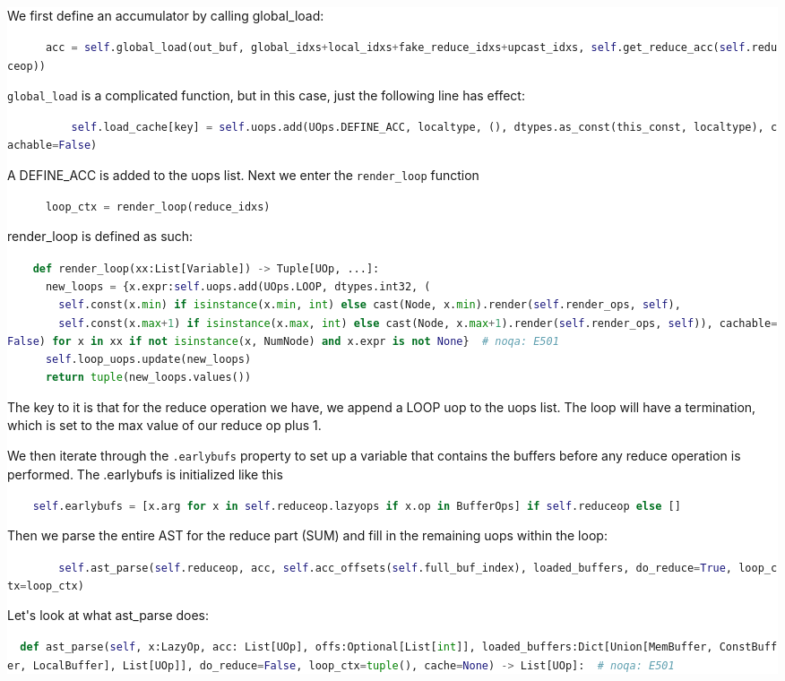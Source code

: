 We first define an accumulator by calling global_load:
```python
      acc = self.global_load(out_buf, global_idxs+local_idxs+fake_reduce_idxs+upcast_idxs, self.get_reduce_acc(self.reduceop))
```

`global_load` is a complicated function, but in this case, just the following line
has effect:

```python
          self.load_cache[key] = self.uops.add(UOps.DEFINE_ACC, localtype, (), dtypes.as_const(this_const, localtype), cachable=False)
```

A DEFINE_ACC is added to the uops list. Next we enter the `render_loop` function

```python
      loop_ctx = render_loop(reduce_idxs)
```

render_loop is defined as such:

```python
    def render_loop(xx:List[Variable]) -> Tuple[UOp, ...]:
      new_loops = {x.expr:self.uops.add(UOps.LOOP, dtypes.int32, (
        self.const(x.min) if isinstance(x.min, int) else cast(Node, x.min).render(self.render_ops, self),
        self.const(x.max+1) if isinstance(x.max, int) else cast(Node, x.max+1).render(self.render_ops, self)), cachable=False) for x in xx if not isinstance(x, NumNode) and x.expr is not None}  # noqa: E501
      self.loop_uops.update(new_loops)
      return tuple(new_loops.values())
```

The key to it is that for the reduce operation we have, we append a LOOP 
uop to the uops list. The loop will have a termination, which is set to the max
value of our reduce op plus 1.

We then iterate through the `.earlybufs` property to set up a variable that
contains the buffers before any reduce operation is performed. The .earlybufs
is initialized like this

```python
    self.earlybufs = [x.arg for x in self.reduceop.lazyops if x.op in BufferOps] if self.reduceop else []
```

Then we parse the entire AST for the reduce part (SUM) and fill in the remaining
uops within the loop:

```python
        self.ast_parse(self.reduceop, acc, self.acc_offsets(self.full_buf_index), loaded_buffers, do_reduce=True, loop_ctx=loop_ctx)
```

Let's look at what ast_parse does:

```python
  def ast_parse(self, x:LazyOp, acc: List[UOp], offs:Optional[List[int]], loaded_buffers:Dict[Union[MemBuffer, ConstBuffer, LocalBuffer], List[UOp]], do_reduce=False, loop_ctx=tuple(), cache=None) -> List[UOp]:  # noqa: E501
```

